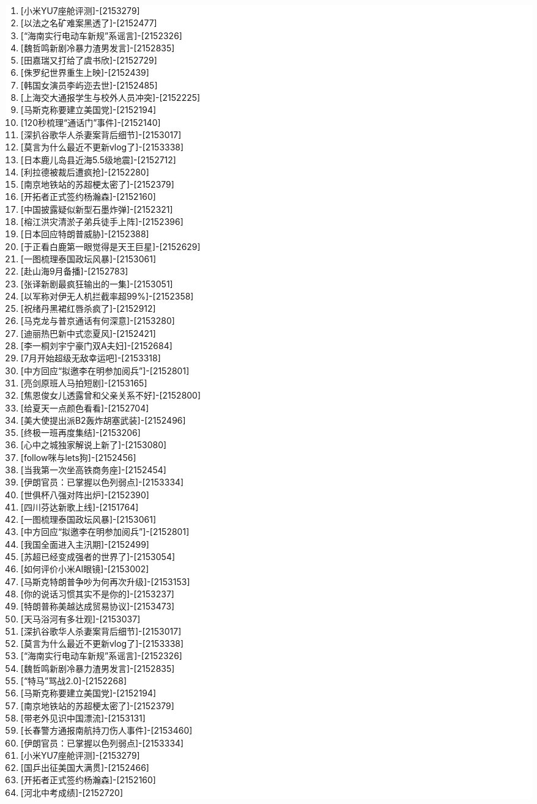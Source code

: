 1. [小米YU7座舱评测]-[2153279]
1. [以法之名矿难案黑透了]-[2152477]
1. [“海南实行电动车新规”系谣言]-[2152326]
1. [魏哲鸣新剧冷暴力渣男发言]-[2152835]
1. [田嘉瑞又打给了虞书欣]-[2152729]
1. [侏罗纪世界重生上映]-[2152439]
1. [韩国女演员李屿迩去世]-[2152485]
1. [上海交大通报学生与校外人员冲突]-[2152225]
1. [马斯克称要建立美国党]-[2152194]
1. [120秒梳理“通话门”事件]-[2152140]
1. [深扒谷歌华人杀妻案背后细节]-[2153017]
1. [莫言为什么最近不更新vlog了]-[2153338]
1. [日本鹿儿岛县近海5.5级地震]-[2152712]
1. [利拉德被裁后遭疯抢]-[2152280]
1. [南京地铁站的苏超梗太密了]-[2152379]
1. [开拓者正式签约杨瀚森]-[2152160]
1. [中国披露疑似新型石墨炸弹]-[2152321]
1. [榕江洪灾清淤子弟兵徒手上阵]-[2152396]
1. [日本回应特朗普威胁]-[2152388]
1. [于正看白鹿第一眼觉得是天王巨星]-[2152629]
1. [一图梳理泰国政坛风暴]-[2153061]
1. [赴山海9月备播]-[2152783]
1. [张译新剧最疯狂输出的一集]-[2153051]
1. [以军称对伊无人机拦截率超99%]-[2152358]
1. [祝绪丹黑裙红唇杀疯了]-[2152912]
1. [马克龙与普京通话有何深意]-[2153280]
1. [迪丽热巴新中式恋夏风]-[2152421]
1. [李一桐刘宇宁豪门双A夫妇]-[2152684]
1. [7月开始超级无敌幸运吧]-[2153318]
1. [中方回应“拟邀李在明参加阅兵”]-[2152801]
1. [亮剑原班人马拍短剧]-[2153165]
1. [焦恩俊女儿透露曾和父亲关系不好]-[2152800]
1. [给夏天一点颜色看看]-[2152704]
1. [美大使提出派B2轰炸胡塞武装]-[2152496]
1. [终极一班再度集结]-[2153206]
1. [心中之城独家解说上新了]-[2153080]
1. [follow咪与lets狗]-[2152456]
1. [当我第一次坐高铁商务座]-[2152454]
1. [伊朗官员：已掌握以色列弱点]-[2153334]
1. [世俱杯八强对阵出炉]-[2152390]
1. [四川芬达新歌上线]-[2151764]
1. [一图梳理泰国政坛风暴]-[2153061]
1. [中方回应“拟邀李在明参加阅兵”]-[2152801]
1. [我国全面进入主汛期]-[2152499]
1. [苏超已经变成强者的世界了]-[2153054]
1. [如何评价小米AI眼镜]-[2153002]
1. [马斯克特朗普争吵为何再次升级]-[2153153]
1. [你的说话习惯其实不是你的]-[2153237]
1. [特朗普称美越达成贸易协议]-[2153473]
1. [天马浴河有多壮观]-[2153037]
1. [深扒谷歌华人杀妻案背后细节]-[2153017]
1. [莫言为什么最近不更新vlog了]-[2153338]
1. [“海南实行电动车新规”系谣言]-[2152326]
1. [魏哲鸣新剧冷暴力渣男发言]-[2152835]
1. [“特马”骂战2.0]-[2152268]
1. [马斯克称要建立美国党]-[2152194]
1. [南京地铁站的苏超梗太密了]-[2152379]
1. [带老外见识中国漂流]-[2153131]
1. [长春警方通报南航持刀伤人事件]-[2153460]
1. [伊朗官员：已掌握以色列弱点]-[2153334]
1. [小米YU7座舱评测]-[2153279]
1. [国乒出征美国大满贯]-[2152466]
1. [开拓者正式签约杨瀚森]-[2152160]
1. [河北中考成绩]-[2152720]